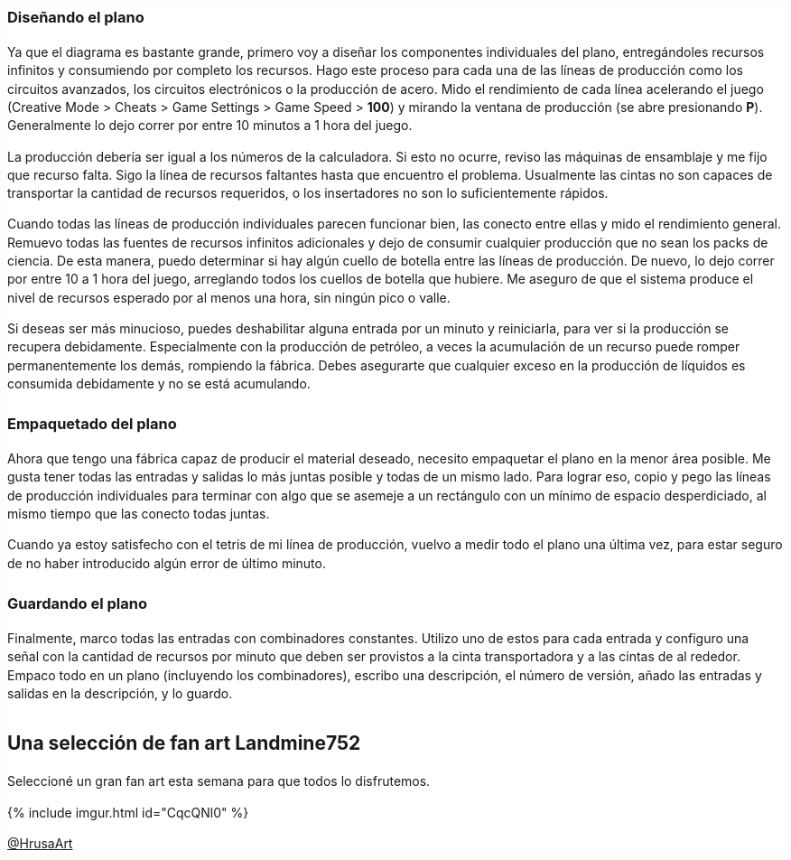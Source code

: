 ### Diseñando el plano

Ya que el diagrama es bastante grande, primero voy a diseñar los componentes individuales del plano, entregándoles recursos infinitos y consumiendo por completo los recursos. Hago este proceso para cada una de las líneas de producción como los circuitos avanzados, los circuitos electrónicos o la producción de acero. Mido el rendimiento de cada línea acelerando el juego (Creative Mode > Cheats > Game Settings > Game Speed > **100**) y mirando la ventana de producción (se abre presionando **P**). Generalmente lo dejo correr por entre 10 minutos a 1 hora del juego.

La producción debería ser igual a los números de la calculadora. Si esto no ocurre, reviso las máquinas de ensamblaje y me fijo que recurso falta. Sigo la línea de recursos faltantes hasta que encuentro el problema. Usualmente las cintas no son capaces de transportar la cantidad de recursos requeridos, o los insertadores no son lo suficientemente rápidos.

Cuando todas las líneas de producción individuales parecen funcionar bien, las conecto entre ellas y mido el rendimiento general. Remuevo todas las fuentes de recursos infinitos adicionales y dejo de consumir cualquier producción que no sean los packs de ciencia. De esta manera, puedo determinar si hay algún cuello de botella entre las líneas de producción. De nuevo, lo dejo correr por entre 10 a 1 hora del juego, arreglando todos los cuellos de botella que hubiere. Me aseguro de que el sistema produce el nivel de recursos esperado por al menos una hora, sin ningún pico o valle.

Si deseas ser más minucioso, puedes deshabilitar alguna entrada por un minuto y reiniciarla, para ver si la producción se recupera debidamente. Especialmente con la producción de petróleo, a veces la acumulación de un recurso puede romper permanentemente los demás, rompiendo la fábrica. Debes asegurarte que cualquier exceso en la producción de líquidos es consumida debidamente y no se está acumulando.

### Empaquetado del plano

Ahora que tengo una fábrica capaz de producir el material deseado, necesito empaquetar el plano en la menor área posible. Me gusta tener todas las entradas y salidas lo más juntas posible y todas de un mismo lado. Para lograr eso, copio y pego las líneas de producción individuales para terminar con algo que se asemeje a un rectángulo con un mínimo de espacio desperdiciado, al mismo tiempo que las conecto todas juntas.

Cuando ya estoy satisfecho con el tetris de mi línea de producción, vuelvo a medir todo el plano una última vez, para estar seguro de no haber introducido algún error de último minuto.

### Guardando el plano

Finalmente, marco todas las entradas con combinadores constantes. Utilizo uno de estos para cada entrada y configuro una señal con la cantidad de recursos por minuto que deben ser provistos a la cinta transportadora y a las cintas de al rededor. Empaco todo en un plano (incluyendo los combinadores), escribo una descripción, el número de versión, añado las entradas y salidas en la descripción, y lo guardo.

## Una selección de fan art <author>Landmine752</author>

Seleccioné un gran fan art esta semana para que todos lo disfrutemos.

{% include imgur.html id="CqcQNl0" %}

[@HrusaArt](https://twitter.com/HrusaArt)
